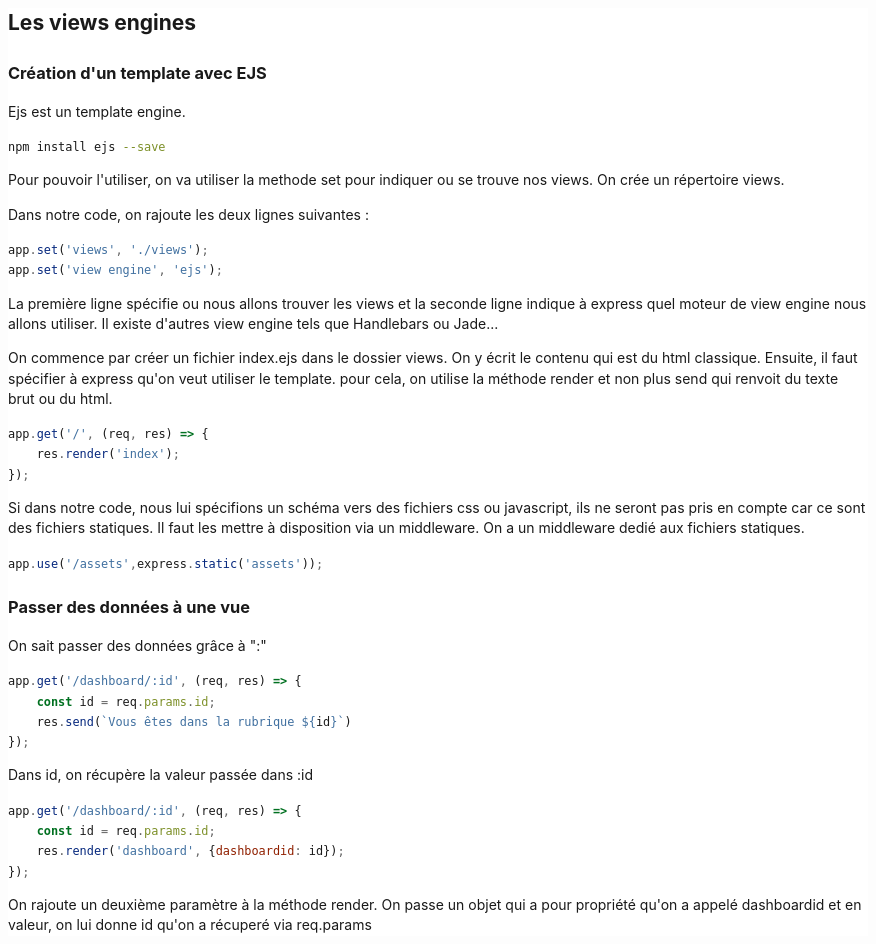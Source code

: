 
## Les views engines

### Création d'un template avec EJS

Ejs est un template engine.

```bash
npm install ejs --save
```
Pour pouvoir l'utiliser, on va utiliser la methode set pour indiquer ou se trouve nos views. On crée un répertoire views.

Dans notre code, on rajoute les deux lignes suivantes :

```javascript
app.set('views', './views');
app.set('view engine', 'ejs');
```
La première ligne spécifie ou nous allons trouver les views et la seconde ligne indique à express quel moteur de view engine nous allons utiliser. Il existe d'autres view engine tels que Handlebars ou Jade...

On commence par créer un fichier index.ejs dans le dossier views. On y écrit le contenu qui est du html classique. Ensuite, il faut spécifier à express qu'on veut utiliser le template. pour cela, on utilise la méthode render et non plus send qui renvoit du texte brut ou du html.

```javascript
app.get('/', (req, res) => {
    res.render('index');
});
```

Si dans notre code, nous lui spécifions un schéma vers des fichiers css ou javascript, ils ne seront pas pris en compte car ce sont des fichiers statiques. Il faut les mettre à disposition via un middleware.
On a un middleware dedié aux fichiers statiques.

```javascript
app.use('/assets',express.static('assets'));
```

### Passer des données à une vue

On sait passer des données grâce à ":"

```javascript
app.get('/dashboard/:id', (req, res) => {
    const id = req.params.id;
    res.send(`Vous êtes dans la rubrique ${id}`)
});
```
Dans id, on récupère la valeur passée dans :id

```javascript
app.get('/dashboard/:id', (req, res) => {
    const id = req.params.id;
    res.render('dashboard', {dashboardid: id});
});
```
On rajoute un deuxième paramètre à la méthode render. On passe un objet qui a pour propriété qu'on a appelé dashboardid et en valeur, on lui donne id qu'on a récuperé via req.params
